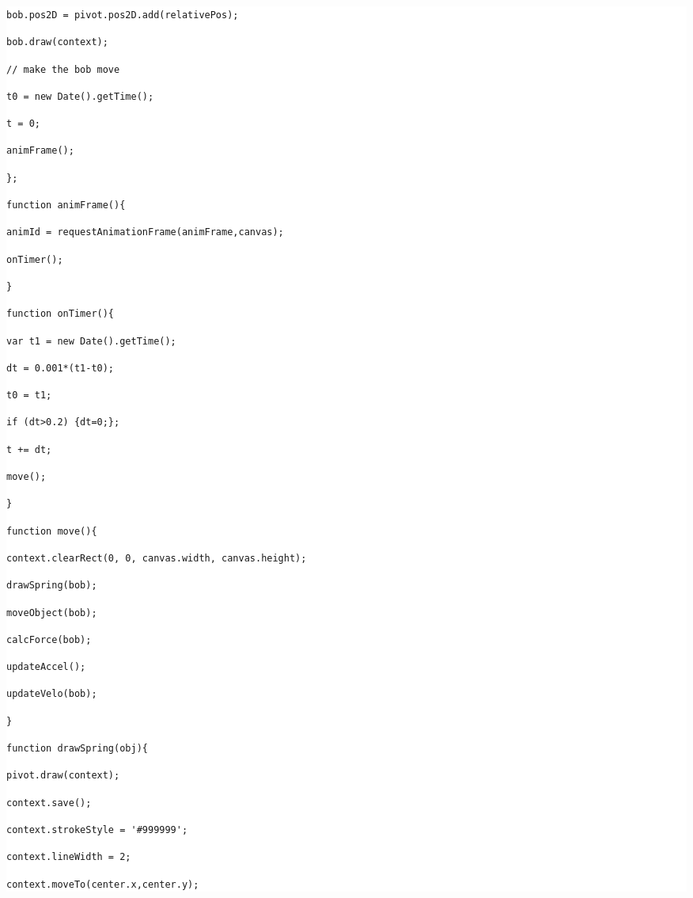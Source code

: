 `bob.pos2D = pivot.pos2D.add(relativePos);`

`bob.draw(context);`

`// make the bob move`

`t0 = new Date().getTime();`

`t = 0;`

`animFrame();`

`};`

`function animFrame(){`

`animId = requestAnimationFrame(animFrame,canvas);`

`onTimer();`

`}`

`function onTimer(){`

`var t1 = new Date().getTime();`

`dt = 0.001*(t1-t0);`

`t0 = t1;`

`if (dt>0.2) {dt=0;};`

`t += dt;`

`move();`

`}`

`function move(){`

`context.clearRect(0, 0, canvas.width, canvas.height);`

`drawSpring(bob);`

`moveObject(bob);`

`calcForce(bob);`

`updateAccel();`

`updateVelo(bob);`

`}`

`function drawSpring(obj){`

`pivot.draw(context);`

`context.save();`

`context.strokeStyle = '#999999';`

`context.lineWidth = 2;`

`context.moveTo(center.x,center.y);`
